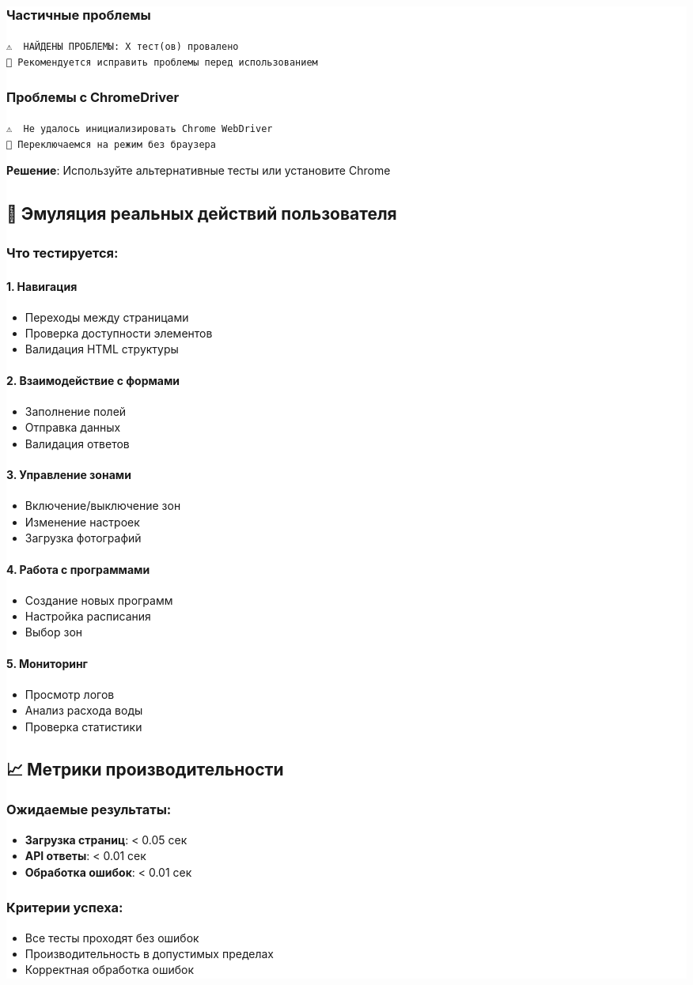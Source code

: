 ### Частичные проблемы
```
⚠️  НАЙДЕНЫ ПРОБЛЕМЫ: X тест(ов) провалено
🔧 Рекомендуется исправить проблемы перед использованием
```

### Проблемы с ChromeDriver
```
⚠️  Не удалось инициализировать Chrome WebDriver
🔄 Переключаемся на режим без браузера
```
**Решение**: Используйте альтернативные тесты или установите Chrome

## 🎯 Эмуляция реальных действий пользователя

### Что тестируется:

#### 1. Навигация
- Переходы между страницами
- Проверка доступности элементов
- Валидация HTML структуры

#### 2. Взаимодействие с формами
- Заполнение полей
- Отправка данных
- Валидация ответов

#### 3. Управление зонами
- Включение/выключение зон
- Изменение настроек
- Загрузка фотографий

#### 4. Работа с программами
- Создание новых программ
- Настройка расписания
- Выбор зон

#### 5. Мониторинг
- Просмотр логов
- Анализ расхода воды
- Проверка статистики

## 📈 Метрики производительности

### Ожидаемые результаты:
- **Загрузка страниц**: < 0.05 сек
- **API ответы**: < 0.01 сек
- **Обработка ошибок**: < 0.01 сек

### Критерии успеха:
- Все тесты проходят без ошибок
- Производительность в допустимых пределах
- Корректная обработка ошибок
